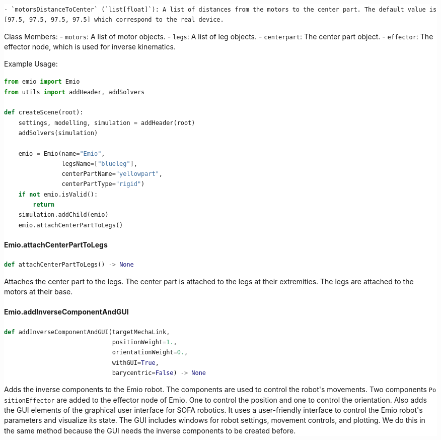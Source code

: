    - `motorsDistanceToCenter` (`list[float]`): A list of distances from the motors to the center part. The default value is [97.5, 97.5, 97.5, 97.5] which correspond to the real device.

Class Members:
    - `motors`: A list of motor objects.
    - `legs`: A list of leg objects.
    - `centerpart`: The center part object.
    - `effector`: The effector node, which is used for inverse kinematics.

Example Usage:
```python
from emio import Emio
from utils import addHeader, addSolvers

def createScene(root):
    settings, modelling, simulation = addHeader(root)
    addSolvers(simulation)

    emio = Emio(name="Emio", 
                legsName=["blueleg"], 
                centerPartName="yellowpart", 
                centerPartType="rigid")
    if not emio.isValid():
        return
    simulation.addChild(emio)
    emio.attachCenterPartToLegs()
```

<a id="emio.Emio.attachCenterPartToLegs"></a>

#### Emio.attachCenterPartToLegs

```python
def attachCenterPartToLegs() -> None
```

Attaches the center part to the legs.
The center part is attached to the legs at their extremities.
The legs are attached to the motors at their base.

<a id="emio.Emio.addInverseComponentAndGUI"></a>

#### Emio.addInverseComponentAndGUI

```python
def addInverseComponentAndGUI(targetMechaLink,
                              positionWeight=1.,
                              orientationWeight=0.,
                              withGUI=True,
                              barycentric=False) -> None
```

Adds the inverse components to the Emio robot.
The components are used to control the robot's movements.
Two components `PositionEffector` are added to the effector node of Emio. One to control the position and one to control the orientation.
Also adds the GUI elements of the graphical user interface for SOFA robotics.
It uses a user-friendly interface to control the Emio robot's parameters and visualize its state.
The GUI includes windows for robot settings, movement controls, and plotting.
We do this in the same method because the GUI needs the inverse components to be created before.
